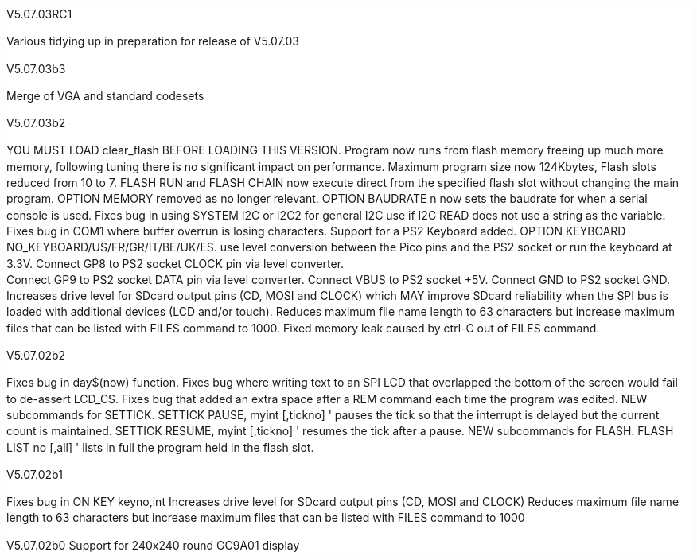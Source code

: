 V5.07.03RC1

Various tidying up in preparation for release of V5.07.03

V5.07.03b3

Merge of VGA and standard codesets

V5.07.03b2

YOU MUST LOAD clear_flash BEFORE LOADING THIS VERSION. 
Program now runs from flash memory freeing up much more memory, following tuning there is no significant impact on performance. 
Maximum program size now 124Kbytes, Flash slots reduced from 10 to 7. 
FLASH RUN and FLASH CHAIN now execute direct from the specified flash slot without changing the main program. 
OPTION MEMORY removed as no longer relevant. 
OPTION BAUDRATE n now sets the baudrate for when a serial console is used. 
Fixes bug in using SYSTEM I2C or I2C2 for general I2C use if I2C READ does not use a string as the variable.  
Fixes bug in COM1 where buffer overrun is losing characters. 
Support for a PS2 Keyboard added. 
OPTION KEYBOARD NO_KEYBOARD/US/FR/GR/IT/BE/UK/ES. 
use level conversion between the Pico pins and the PS2 socket or run the keyboard at 3.3V. 
Connect GP8 to PS2 socket CLOCK pin via level converter.  
Connect GP9 to PS2 socket DATA pin via level converter. 
Connect VBUS to PS2 socket +5V. 
Connect GND to PS2 socket GND. 
Increases drive level for SDcard output pins (CD, MOSI and CLOCK) which MAY improve SDcard reliability when the SPI bus is loaded with additional devices (LCD and/or touch). 
Reduces maximum file name length to 63 characters but increase maximum files that can be listed with FILES command to 1000. 
Fixed memory leak caused by ctrl-C out of FILES command. 

V5.07.02b2

Fixes bug in day$(now) function. 
Fixes bug where writing text to an SPI LCD that overlapped the bottom of the screen would fail to de-assert LCD_CS. 
Fixes bug that added an extra space after a REM command each time the program was edited. 
NEW subcommands for SETTICK. 
SETTICK PAUSE, myint [,tickno] ' pauses the tick so that the interrupt is delayed but the current count is maintained. 
SETTICK RESUME, myint [,tickno] ' resumes the tick after a pause. 
NEW subcommands for FLASH. 
FLASH LIST no [,all] ' lists in full the program held in the flash slot. 

V5.07.02b1

Fixes bug in ON KEY keyno,int
Increases drive level for SDcard output pins (CD, MOSI and CLOCK)
Reduces maximum file name length to 63 characters but increase maximum files that can be listed with FILES command to 1000

V5.07.02b0
Support for 240x240 round GC9A01 display
